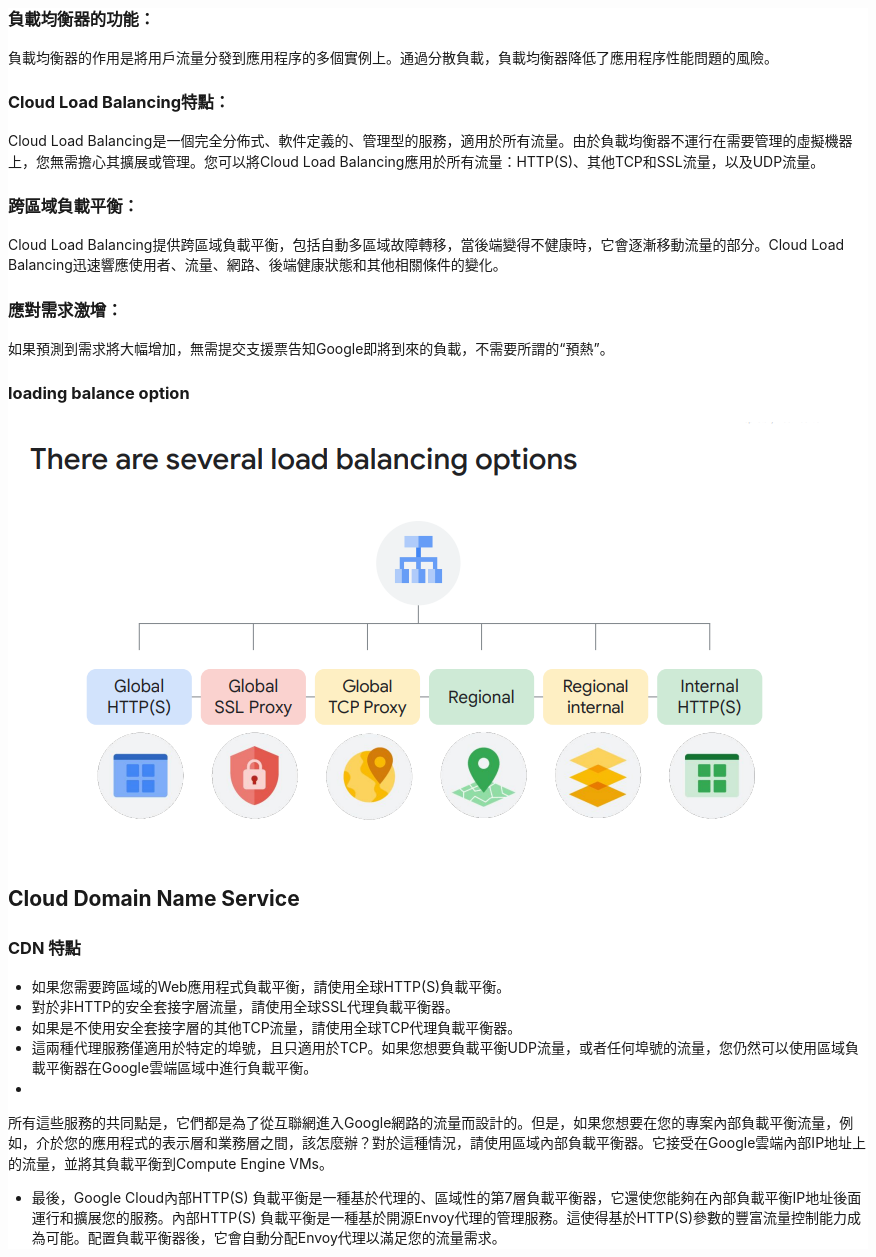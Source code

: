 ### 負載均衡器的功能：

負載均衡器的作用是將用戶流量分發到應用程序的多個實例上。通過分散負載，負載均衡器降低了應用程序性能問題的風險。

### Cloud Load Balancing特點：

Cloud Load Balancing是一個完全分佈式、軟件定義的、管理型的服務，適用於所有流量。由於負載均衡器不運行在需要管理的虛擬機器上，您無需擔心其擴展或管理。您可以將Cloud
Load Balancing應用於所有流量：HTTP(S)、其他TCP和SSL流量，以及UDP流量。

### 跨區域負載平衡：

Cloud Load Balancing提供跨區域負載平衡，包括自動多區域故障轉移，當後端變得不健康時，它會逐漸移動流量的部分。Cloud Load
Balancing迅速響應使用者、流量、網路、後端健康狀態和其他相關條件的變化。

### 應對需求激增：

如果預測到需求將大幅增加，無需提交支援票告知Google即將到來的負載，不需要所謂的“預熱”。

### loading balance option

![img.png](../image/GCP/GCP_loadbalance_option.png)

## Cloud Domain Name Service

### CDN 特點

- 如果您需要跨區域的Web應用程式負載平衡，請使用全球HTTP(S)負載平衡。
- 對於非HTTP的安全套接字層流量，請使用全球SSL代理負載平衡器。
- 如果是不使用安全套接字層的其他TCP流量，請使用全球TCP代理負載平衡器。
- 這兩種代理服務僅適用於特定的埠號，且只適用於TCP。如果您想要負載平衡UDP流量，或者任何埠號的流量，您仍然可以使用區域負載平衡器在Google雲端區域中進行負載平衡。
-
所有這些服務的共同點是，它們都是為了從互聯網進入Google網路的流量而設計的。但是，如果您想要在您的專案內部負載平衡流量，例如，介於您的應用程式的表示層和業務層之間，該怎麼辦？對於這種情況，請使用區域內部負載平衡器。它接受在Google雲端內部IP地址上的流量，並將其負載平衡到Compute
Engine VMs。
- 最後，Google Cloud內部HTTP(S)
  負載平衡是一種基於代理的、區域性的第7層負載平衡器，它還使您能夠在內部負載平衡IP地址後面運行和擴展您的服務。內部HTTP(S)
  負載平衡是一種基於開源Envoy代理的管理服務。這使得基於HTTP(S)參數的豐富流量控制能力成為可能。配置負載平衡器後，它會自動分配Envoy代理以滿足您的流量需求。
